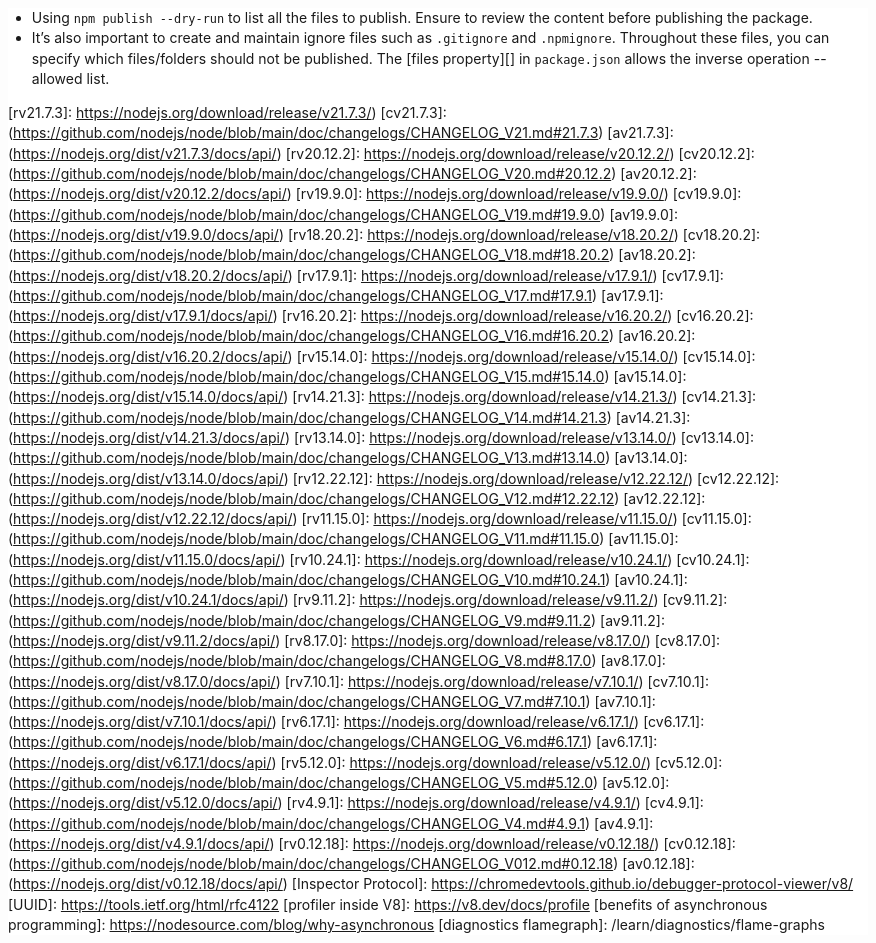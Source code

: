    - Using `npm publish --dry-run` to list all the files to publish. Ensure to review the
     content before publishing the package.
   - It’s also important to create and maintain ignore files such as `.gitignore` and
     `.npmignore`.
     Throughout these files, you can specify which files/folders should not be published.
     The [files property][] in `package.json` allows the inverse operation
     -- allowed list.


   [code of conduct]: https://github.com/nodejs/admin/blob/main/CODE_OF_CONDUCT.md
   [contribution guidelines]: https://github.com/nodejs/nodejs.org/blob/main/CONTRIBUTING.md
   [content vs code]: https://github.com/nodejs/nodejs.org/blob/main/CONTENT_VS_CODE.md
   [dependency pinning]: https://github.com/nodejs/nodejs.org/blob/main/DEPENDENCY_PINNING.md
   [collaborator guide]: https://github.com/nodejs/nodejs.org/blob/main/COLLABORATOR_GUIDE.md
   [figma design]: https://www.figma.com/file/pu1vZPqNIM7BePd6W8APA5/Node.js
   [translation guidelines]: https://github.com/nodejs/nodejs.org/blob/main/TRANSLATION.md
   [blocking vs. non-blocking]: /learn/asynchronous-work/overview-of-blocking-vs-non-blocking
   [`child_process.fork()`]: https://nodejs.org/api/child_process.html
   [`cluster`]: https://nodejs.org/api/cluster.html
   [event machine]: https://github.com/eventmachine/eventmachine
   [twisted]: https://twistedmatrix.com/trac/
   [consensus seeking]: https://en.wikipedia.org/wiki/Consensus-seeking_decision-making
   [readme.md]: https://github.com/nodejs/node/blob/main/README.md#current-project-team-members
   [tsc]: https://github.com/nodejs/TSC
   [technical steering committee (tsc)]: https://github.com/nodejs/TSC/blob/main/TSC-Charter.md
   [collaborator-guide.md]: https://github.com/nodejs/node/blob/main/doc/contributing/collaborator-guide.md
   [nodejs/node]: https://github.com/nodejs/node
   [rv21.7.3]: https://nodejs.org/download/release/v21.7.3/)
   [cv21.7.3]: (https://github.com/nodejs/node/blob/main/doc/changelogs/CHANGELOG_V21.md#21.7.3)
   [av21.7.3]: (https://nodejs.org/dist/v21.7.3/docs/api/)
   [rv20.12.2]: https://nodejs.org/download/release/v20.12.2/)
   [cv20.12.2]: (https://github.com/nodejs/node/blob/main/doc/changelogs/CHANGELOG_V20.md#20.12.2)
   [av20.12.2]: (https://nodejs.org/dist/v20.12.2/docs/api/)
   [rv19.9.0]: https://nodejs.org/download/release/v19.9.0/)
   [cv19.9.0]: (https://github.com/nodejs/node/blob/main/doc/changelogs/CHANGELOG_V19.md#19.9.0)
   [av19.9.0]: (https://nodejs.org/dist/v19.9.0/docs/api/)
   [rv18.20.2]: https://nodejs.org/download/release/v18.20.2/)
   [cv18.20.2]: (https://github.com/nodejs/node/blob/main/doc/changelogs/CHANGELOG_V18.md#18.20.2)
   [av18.20.2]: (https://nodejs.org/dist/v18.20.2/docs/api/)
   [rv17.9.1]: https://nodejs.org/download/release/v17.9.1/)
   [cv17.9.1]: (https://github.com/nodejs/node/blob/main/doc/changelogs/CHANGELOG_V17.md#17.9.1)
   [av17.9.1]: (https://nodejs.org/dist/v17.9.1/docs/api/)
   [rv16.20.2]: https://nodejs.org/download/release/v16.20.2/)
   [cv16.20.2]: (https://github.com/nodejs/node/blob/main/doc/changelogs/CHANGELOG_V16.md#16.20.2)
   [av16.20.2]: (https://nodejs.org/dist/v16.20.2/docs/api/)
   [rv15.14.0]: https://nodejs.org/download/release/v15.14.0/)
   [cv15.14.0]: (https://github.com/nodejs/node/blob/main/doc/changelogs/CHANGELOG_V15.md#15.14.0)
   [av15.14.0]: (https://nodejs.org/dist/v15.14.0/docs/api/)
   [rv14.21.3]: https://nodejs.org/download/release/v14.21.3/)
   [cv14.21.3]: (https://github.com/nodejs/node/blob/main/doc/changelogs/CHANGELOG_V14.md#14.21.3)
   [av14.21.3]: (https://nodejs.org/dist/v14.21.3/docs/api/)
   [rv13.14.0]: https://nodejs.org/download/release/v13.14.0/)
   [cv13.14.0]: (https://github.com/nodejs/node/blob/main/doc/changelogs/CHANGELOG_V13.md#13.14.0)
   [av13.14.0]: (https://nodejs.org/dist/v13.14.0/docs/api/)
   [rv12.22.12]: https://nodejs.org/download/release/v12.22.12/)
   [cv12.22.12]: (https://github.com/nodejs/node/blob/main/doc/changelogs/CHANGELOG_V12.md#12.22.12)
   [av12.22.12]: (https://nodejs.org/dist/v12.22.12/docs/api/)
   [rv11.15.0]: https://nodejs.org/download/release/v11.15.0/)
   [cv11.15.0]: (https://github.com/nodejs/node/blob/main/doc/changelogs/CHANGELOG_V11.md#11.15.0)
   [av11.15.0]: (https://nodejs.org/dist/v11.15.0/docs/api/)
   [rv10.24.1]: https://nodejs.org/download/release/v10.24.1/)
   [cv10.24.1]: (https://github.com/nodejs/node/blob/main/doc/changelogs/CHANGELOG_V10.md#10.24.1)
   [av10.24.1]: (https://nodejs.org/dist/v10.24.1/docs/api/)
   [rv9.11.2]: https://nodejs.org/download/release/v9.11.2/)
   [cv9.11.2]: (https://github.com/nodejs/node/blob/main/doc/changelogs/CHANGELOG_V9.md#9.11.2)
   [av9.11.2]: (https://nodejs.org/dist/v9.11.2/docs/api/)
   [rv8.17.0]: https://nodejs.org/download/release/v8.17.0/)
   [cv8.17.0]: (https://github.com/nodejs/node/blob/main/doc/changelogs/CHANGELOG_V8.md#8.17.0)
   [av8.17.0]: (https://nodejs.org/dist/v8.17.0/docs/api/)
   [rv7.10.1]: https://nodejs.org/download/release/v7.10.1/)
   [cv7.10.1]: (https://github.com/nodejs/node/blob/main/doc/changelogs/CHANGELOG_V7.md#7.10.1)
   [av7.10.1]: (https://nodejs.org/dist/v7.10.1/docs/api/)
   [rv6.17.1]: https://nodejs.org/download/release/v6.17.1/)
   [cv6.17.1]: (https://github.com/nodejs/node/blob/main/doc/changelogs/CHANGELOG_V6.md#6.17.1)
   [av6.17.1]: (https://nodejs.org/dist/v6.17.1/docs/api/)
   [rv5.12.0]: https://nodejs.org/download/release/v5.12.0/)
   [cv5.12.0]: (https://github.com/nodejs/node/blob/main/doc/changelogs/CHANGELOG_V5.md#5.12.0)
   [av5.12.0]: (https://nodejs.org/dist/v5.12.0/docs/api/)
   [rv4.9.1]: https://nodejs.org/download/release/v4.9.1/)
   [cv4.9.1]: (https://github.com/nodejs/node/blob/main/doc/changelogs/CHANGELOG_V4.md#4.9.1)
   [av4.9.1]: (https://nodejs.org/dist/v4.9.1/docs/api/)
   [rv0.12.18]: https://nodejs.org/download/release/v0.12.18/)
   [cv0.12.18]: (https://github.com/nodejs/node/blob/main/doc/changelogs/CHANGELOG_V012.md#0.12.18)
   [av0.12.18]: (https://nodejs.org/dist/v0.12.18/docs/api/)
   [Inspector Protocol]: https://chromedevtools.github.io/debugger-protocol-viewer/v8/
   [UUID]: https://tools.ietf.org/html/rfc4122
   [profiler inside V8]: https://v8.dev/docs/profile
   [benefits of asynchronous programming]: https://nodesource.com/blog/why-asynchronous
   [diagnostics flamegraph]: /learn/diagnostics/flame-graphs